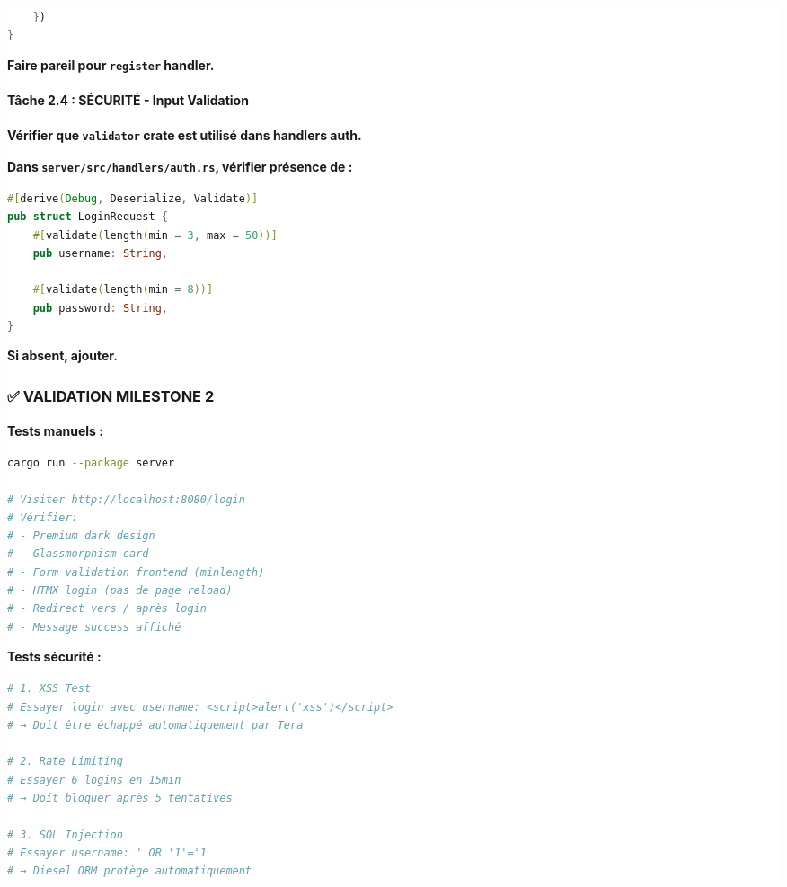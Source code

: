 ```rust
    })
}
```

**Faire pareil pour `register` handler.**

#### Tâche 2.4 : **SÉCURITÉ** - Input Validation
**Vérifier que `validator` crate est utilisé dans handlers auth.**

**Dans `server/src/handlers/auth.rs`, vérifier présence de :**
```rust
#[derive(Debug, Deserialize, Validate)]
pub struct LoginRequest {
    #[validate(length(min = 3, max = 50))]
    pub username: String,

    #[validate(length(min = 8))]
    pub password: String,
}
```

**Si absent, ajouter.**

### ✅ VALIDATION MILESTONE 2

**Tests manuels :**
```bash
cargo run --package server

# Visiter http://localhost:8080/login
# Vérifier:
# - Premium dark design
# - Glassmorphism card
# - Form validation frontend (minlength)
# - HTMX login (pas de page reload)
# - Redirect vers / après login
# - Message success affiché
```

**Tests sécurité :**
```bash
# 1. XSS Test
# Essayer login avec username: <script>alert('xss')</script>
# → Doit être échappé automatiquement par Tera

# 2. Rate Limiting
# Essayer 6 logins en 15min
# → Doit bloquer après 5 tentatives

# 3. SQL Injection
# Essayer username: ' OR '1'='1
# → Diesel ORM protège automatiquement
```
